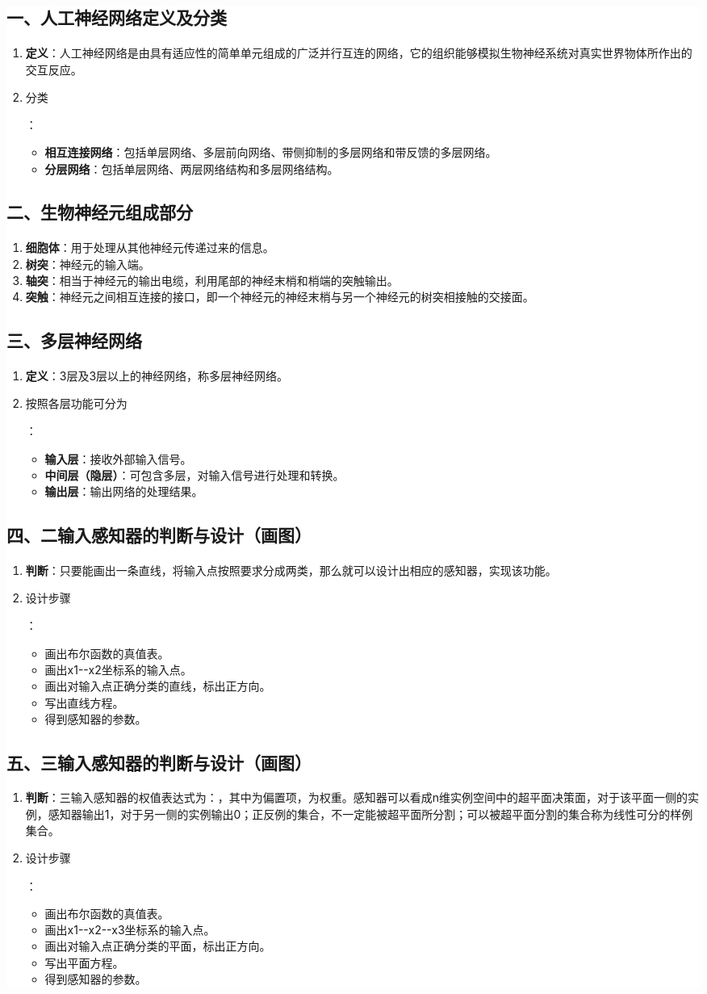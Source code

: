 ## 一、人工神经网络定义及分类

1. **定义**：人工神经网络是由具有适应性的简单单元组成的广泛并行互连的网络，它的组织能够模拟生物神经系统对真实世界物体所作出的交互反应。

2. 分类

   ：

   - **相互连接网络**：包括单层网络、多层前向网络、带侧抑制的多层网络和带反馈的多层网络。
   - **分层网络**：包括单层网络、两层网络结构和多层网络结构。

## 二、生物神经元组成部分

1. **细胞体**：用于处理从其他神经元传递过来的信息。
2. **树突**：神经元的输入端。
3. **轴突**：相当于神经元的输出电缆，利用尾部的神经末梢和梢端的突触输出。
4. **突触**：神经元之间相互连接的接口，即一个神经元的神经末梢与另一个神经元的树突相接触的交接面。

## 三、多层神经网络

1. **定义**：3层及3层以上的神经网络，称多层神经网络。

2. 按照各层功能可分为

   ：

   - **输入层**：接收外部输入信号。
   - **中间层（隐层）**：可包含多层，对输入信号进行处理和转换。
   - **输出层**：输出网络的处理结果。

## 四、二输入感知器的判断与设计（画图）

1. **判断**：只要能画出一条直线，将输入点按照要求分成两类，那么就可以设计出相应的感知器，实现该功能。

2. 设计步骤

   ：

   - 画出布尔函数的真值表。
   - 画出x1--x2坐标系的输入点。
   - 画出对输入点正确分类的直线，标出正方向。
   - 写出直线方程。
   - 得到感知器的参数。

## 五、三输入感知器的判断与设计（画图）

1. **判断**：三输入感知器的权值表达式为：，其中为偏置项，为权重。感知器可以看成n维实例空间中的超平面决策面，对于该平面一侧的实例，感知器输出1，对于另一侧的实例输出0；正反例的集合，不一定能被超平面所分割；可以被超平面分割的集合称为线性可分的样例集合。

2. 设计步骤

   ：

   - 画出布尔函数的真值表。
   - 画出x1--x2--x3坐标系的输入点。
   - 画出对输入点正确分类的平面，标出正方向。
   - 写出平面方程。
   - 得到感知器的参数。
